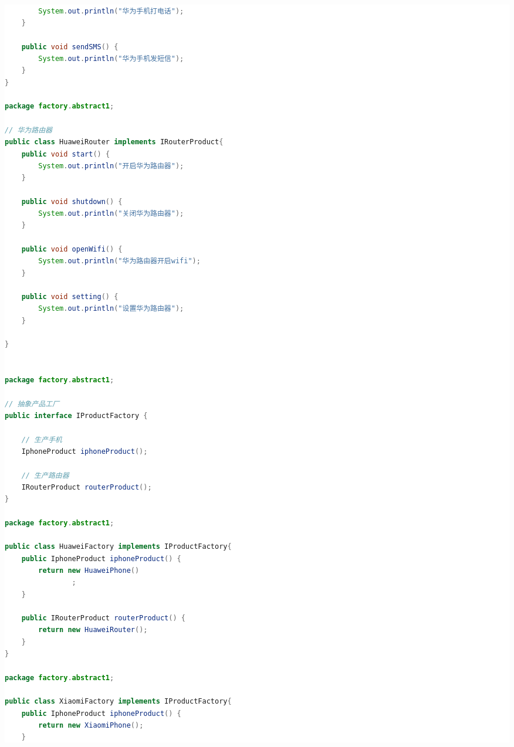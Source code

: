 ```java
        System.out.println("华为手机打电话");
    }

    public void sendSMS() {
        System.out.println("华为手机发短信");
    }
}

package factory.abstract1;

// 华为路由器
public class HuaweiRouter implements IRouterProduct{
    public void start() {
        System.out.println("开启华为路由器");
    }

    public void shutdown() {
        System.out.println("关闭华为路由器");
    }

    public void openWifi() {
        System.out.println("华为路由器开启wifi");
    }

    public void setting() {
        System.out.println("设置华为路由器");
    }

}


package factory.abstract1;

// 抽象产品工厂
public interface IProductFactory {

    // 生产手机
    IphoneProduct iphoneProduct();

    // 生产路由器
    IRouterProduct routerProduct();
}

package factory.abstract1;

public class HuaweiFactory implements IProductFactory{
    public IphoneProduct iphoneProduct() {
        return new HuaweiPhone()
                ;
    }

    public IRouterProduct routerProduct() {
        return new HuaweiRouter();
    }
}

package factory.abstract1;

public class XiaomiFactory implements IProductFactory{
    public IphoneProduct iphoneProduct() {
        return new XiaomiPhone();
    }

```